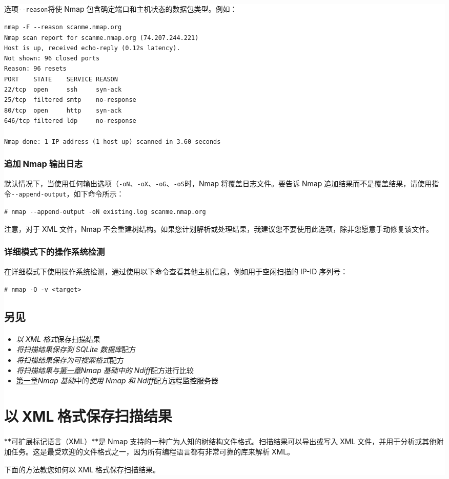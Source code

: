 选项`--reason`将使 Nmap 包含确定端口和主机状态的数据包类型。例如：

```
nmap -F --reason scanme.nmap.org
Nmap scan report for scanme.nmap.org (74.207.244.221)
Host is up, received echo-reply (0.12s latency).
Not shown: 96 closed ports
Reason: 96 resets
PORT    STATE    SERVICE REASON
22/tcp  open     ssh     syn-ack
25/tcp  filtered smtp    no-response
80/tcp  open     http    syn-ack
646/tcp filtered ldp     no-response

Nmap done: 1 IP address (1 host up) scanned in 3.60 seconds

```

### 追加 Nmap 输出日志

默认情况下，当使用任何输出选项（`-oN`、`-oX`、`-oG`、`-oS`时，Nmap 将覆盖日志文件。要告诉 Nmap 追加结果而不是覆盖结果，请使用指令`--append-output`，如下命令所示：

```
# nmap --append-output -oN existing.log scanme.nmap.org

```

注意，对于 XML 文件，Nmap 不会重建树结构。如果您计划解析或处理结果，我建议您不要使用此选项，除非您愿意手动修复该文件。

### 详细模式下的操作系统检测

在详细模式下使用操作系统检测，通过使用以下命令查看其他主机信息，例如用于空闲扫描的 IP-ID 序列号：

```
# nmap -O -v <target>

```

## 另见

*   *以 XML 格式*保存扫描结果
*   *将扫描结果保存到 SQLite 数据库*配方
*   *将扫描结果保存为可搜索格式*配方
*   *将扫描结果与[第一章](01.html "Chapter 1. Nmap Fundamentals")*Nmap 基础*中的 Ndiff*配方进行比较
*   [第一章](01.html "Chapter 1. Nmap Fundamentals")*Nmap 基础*中的*使用 Nmap 和 Ndiff*配方远程监控服务器

# 以 XML 格式保存扫描结果

**可扩展标记语言（XML）**是 Nmap 支持的一种广为人知的树结构文件格式。扫描结果可以导出或写入 XML 文件，并用于分析或其他附加任务。这是最受欢迎的文件格式之一，因为所有编程语言都有非常可靠的库来解析 XML。

下面的方法教您如何以 XML 格式保存扫描结果。
